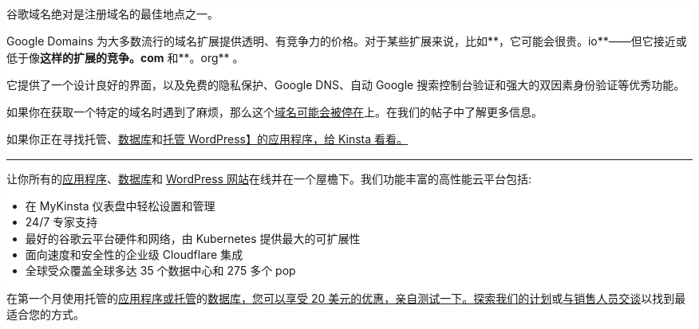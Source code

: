 谷歌域名绝对是注册域名的最佳地点之一。

Google Domains 为大多数流行的域名扩展提供透明、有竞争力的价格。对于某些扩展来说，比如**，它可能会很贵。io**——但它接近或低于像**这样的扩展的竞争。com** 和**。org** 。

它提供了一个设计良好的界面，以及免费的隐私保护、Google DNS、自动 Google 搜索控制台验证和强大的双因素身份验证等优秀功能。

如果你在获取一个特定的域名时遇到了麻烦，那么这个[域名可能会被停在](https://kinsta.com/knowledgebase/parked-domain/)上。在我们的帖子中了解更多信息。

如果你正在寻找托管、[数据库](https://kinsta.com/database-hosting/)和[托管 WordPress】的](https://kinsta.com/wordpress-hosting/)[应用程序，给 Kinsta 看看。](https://kinsta.com/application-hosting/)

* * *

让你所有的[应用程序](https://kinsta.com/application-hosting/)、[数据库](https://kinsta.com/database-hosting/)和 [WordPress 网站](https://kinsta.com/wordpress-hosting/)在线并在一个屋檐下。我们功能丰富的高性能云平台包括:

*   在 MyKinsta 仪表盘中轻松设置和管理
*   24/7 专家支持
*   最好的谷歌云平台硬件和网络，由 Kubernetes 提供最大的可扩展性
*   面向速度和安全性的企业级 Cloudflare 集成
*   全球受众覆盖全球多达 35 个数据中心和 275 多个 pop

在第一个月使用托管的[应用程序或托管](https://kinsta.com/application-hosting/)的[数据库，您可以享受 20 美元的优惠，亲自测试一下。探索我们的](https://kinsta.com/database-hosting/)[计划](https://kinsta.com/plans/)或[与销售人员交谈](https://kinsta.com/contact-us/)以找到最适合您的方式。</kinsta-advanced-cta></kinsta-auto-toc>